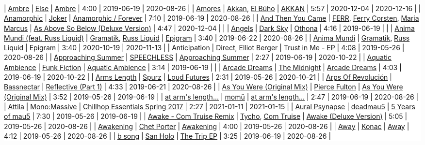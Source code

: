 | [Ambre](https://open.spotify.com/track/560anuQ9osy5gKo20TeuBj) | [Else](https://open.spotify.com/artist/2tUUqZeqBYInHt3aDp3a1B) | [Ambre](https://open.spotify.com/album/6KmibxP8SSfsG9FcLu6wpz) | 4:00 | 2019-06-19 | 2020-08-26 |
| [Amores](https://open.spotify.com/track/3KTkkZvSPmh3leXluyABBs) | [Akkan](https://open.spotify.com/artist/2CA2ypghZh6RCxJdPOQ4Ze), [El Búho](https://open.spotify.com/artist/1I7FVmvisCtSFzmm87mbLR) | [AKKAN](https://open.spotify.com/album/0M3aMQR1HYyFZgHzqbc9c3) | 5:57 | 2020-12-04 | 2020-12-16 |
| [Anamorphic](https://open.spotify.com/track/2iTKiIGTQHtCOLXJk3peQa) | [Joker](https://open.spotify.com/artist/6S5jf5noKu0JJjLLVUCZqP) | [Anamorphic / Forever](https://open.spotify.com/album/2e7PIMKTzgt15GnL7UeERg) | 7:10 | 2019-06-19 | 2020-08-26 |
| [And Then You Came](https://open.spotify.com/track/3jOZEvgu6UoEp77kzJjfHS) | [FERR](https://open.spotify.com/artist/2wJ0jGmAcvU2tYsIvGXg4P), [Ferry Corsten](https://open.spotify.com/artist/2ohlvFf9PBsDELdRstPtlP), [Maria Marcus](https://open.spotify.com/artist/3TFBKKjm1zzgBCOQi2SEGY) | [As Above So Below (Deluxe Version)](https://open.spotify.com/album/77Z0RXxgT4Qu5anSsMNmXn) | 4:47 | 2020-12-04 |  |
| [Angels](https://open.spotify.com/track/4TQmCn0e9L7XTiKY4Hk8X4) | [Dark Sky](https://open.spotify.com/artist/1qo9Fb4nYgez0Hpfi2RuiV) | [Othona](https://open.spotify.com/album/0VN8KeolDU9D7Iv1ivEYvV) | 4:16 | 2019-06-19 |  |
| [Anima Mundi (feat. Russ Liquid)](https://open.spotify.com/track/1EWdfIPZrY5F25hwOH4O33) | [Gramatik](https://open.spotify.com/artist/179BpmLkQCRIoU68Co80f5), [Russ Liquid](https://open.spotify.com/artist/70zLeNeu4AAUaQ14AC4P8J) | [Epigram](https://open.spotify.com/album/7ag0Nx09xAPMFk0oRNKaRQ) | 3:40 | 2019-06-22 | 2020-08-26 |
| [Anima Mundi](https://open.spotify.com/track/1EWdfIPZrY5F25hwOH4O33) | [Gramatik](https://open.spotify.com/artist/179BpmLkQCRIoU68Co80f5), [Russ Liquid](https://open.spotify.com/artist/70zLeNeu4AAUaQ14AC4P8J) | [Epigram](https://open.spotify.com/album/7ag0Nx09xAPMFk0oRNKaRQ) | 3:40 | 2020-10-19 | 2020-11-13 |
| [Anticipation](https://open.spotify.com/track/5an1Uuam32mHLQxtTuoSRB) | [Direct](https://open.spotify.com/artist/5eOyDcFvvdc7D7BD6gCdsi), [Elliot Berger](https://open.spotify.com/artist/3DVo02zCQ7iZKujFgRLMXL) | [Trust in Me - EP](https://open.spotify.com/album/0f8vVaVqgqyVnzeB4m67R0) | 4:08 | 2019-05-26 | 2020-08-26 |
| [Approaching Summer](https://open.spotify.com/track/4os6s7sgqVGHZ5AsBqaCl0) | [SPEECHLESS](https://open.spotify.com/artist/0RUwm9ukhlW1oXDzXxj3C0) | [Approaching Summer](https://open.spotify.com/album/3Dv3zNkhOUQXmeUN28UIm5) | 2:27 | 2019-06-19 | 2020-10-22 |
| [Aquatic Ambience](https://open.spotify.com/track/3zF1RvARE71MBXeWETPoEk) | [Funk Fiction](https://open.spotify.com/artist/12Rrb0zhWhcbaXJhVtrmXz) | [Aquatic Ambience](https://open.spotify.com/album/2vVrBHREP6fcU0yd998jok) | 3:14 | 2019-06-19 |  |
| [Arcade Dreams](https://open.spotify.com/track/0D0kIo64u1uXLNeH0j2JzW) | [The Midnight](https://open.spotify.com/artist/2NFrAuh8RQdQoS7iYFbckw) | [Arcade Dreams](https://open.spotify.com/album/3DgaITbrxI84EZ9HIf27ml) | 4:03 | 2019-06-19 | 2020-10-22 |
| [Arms Length](https://open.spotify.com/track/7D2amqgFKzSPPEuvZT3i9p) | [Spurz](https://open.spotify.com/artist/7w2AcpaXAApTypVl4yXAbN) | [Loud Futures](https://open.spotify.com/album/4dgMbu4oWm0yDFQbPUlPcI) | 2:31 | 2019-05-26 | 2020-10-21 |
| [Arps Of Revolución](https://open.spotify.com/track/6j943OaUx84yACnpMurHQf) | [Bassnectar](https://open.spotify.com/artist/1JPy5PsJtkhftfdr6saN2i) | [Reflective (Part 1)](https://open.spotify.com/album/5tRZ2VKwSi6xxnY10Mea4B) | 4:33 | 2019-06-21 | 2020-08-26 |
| [As You Were (Original Mix)](https://open.spotify.com/track/3dow7u5Ike0PlBi9FHwd0p) | [Pierce Fulton](https://open.spotify.com/artist/5p0zkKpBuRguKebwRe0RI2) | [As You Were (Original Mix)](https://open.spotify.com/album/1uGA0fISwcTLmOrs0Gn1at) | 3:52 | 2019-05-26 | 2019-06-19 |
| [at arm's length...](https://open.spotify.com/track/5UW3V9pYyye7qGH8ecNhdL) | [momü](https://open.spotify.com/artist/6fqCoZCxjMrwtuvciQnzKn) | [at arm's length...](https://open.spotify.com/album/4dueFTcpK5Mc9h0zbGhIC2) | 2:47 | 2019-06-19 | 2020-08-26 |
| [Attila](https://open.spotify.com/track/2i2luf6v6y7J0jI3UPltIt) | [Mono:Massive](https://open.spotify.com/artist/2M3T0t1HvVr5Lz3MtdygpS) | [Chillhop Essentials Spring 2017](https://open.spotify.com/album/1qINrjw5JR8Y2cV6yxd9na) | 2:27 | 2021-01-11 | 2021-01-15 |
| [Aural Psynapse](https://open.spotify.com/track/7Ar4sHJSRdk18APx84hl9O) | [deadmau5](https://open.spotify.com/artist/2CIMQHirSU0MQqyYHq0eOx) | [5 Years of mau5](https://open.spotify.com/album/0zyj1GySC9Cf4u8maD2q9v) | 7:30 | 2019-05-26 | 2019-06-19 |
| [Awake - Com Truise Remix](https://open.spotify.com/track/4qatvTY4ntZeZyBWYLdKIk) | [Tycho](https://open.spotify.com/artist/5oOhM2DFWab8XhSdQiITry), [Com Truise](https://open.spotify.com/artist/2wouN3QXejYa5tKetYdcVX) | [Awake (Deluxe Version)](https://open.spotify.com/album/21dbYScNUKn2Y1Vae8lACJ) | 5:05 | 2019-05-26 | 2020-08-26 |
| [Awakening](https://open.spotify.com/track/25qARnxoUsIBFGkOXqxkav) | [Chet Porter](https://open.spotify.com/artist/1BjaGDkxwa2fb2pSCXlFXb) | [Awakening](https://open.spotify.com/album/6H6LJIaOw10O3WnmKwTSPQ) | 4:00 | 2019-05-26 | 2020-08-26 |
| [Away](https://open.spotify.com/track/5oblHSqS0RHGQy0YxbQ21p) | [Konac](https://open.spotify.com/artist/6XoPTqzeS9Y6YhHCnSH5bQ) | [Away](https://open.spotify.com/album/4t0fCuo7Dmw4LWFabd2gbE) | 4:12 | 2019-05-26 | 2020-08-26 |
| [b song](https://open.spotify.com/track/3sykiSQr56MVZW1vp3hJgK) | [San Holo](https://open.spotify.com/artist/0jNDKefhfSbLR9sFvcPLHo) | [The Trip EP](https://open.spotify.com/album/0OVyWmEdWlSrG2EcbkXjt4) | 3:25 | 2019-06-19 | 2020-08-26 |